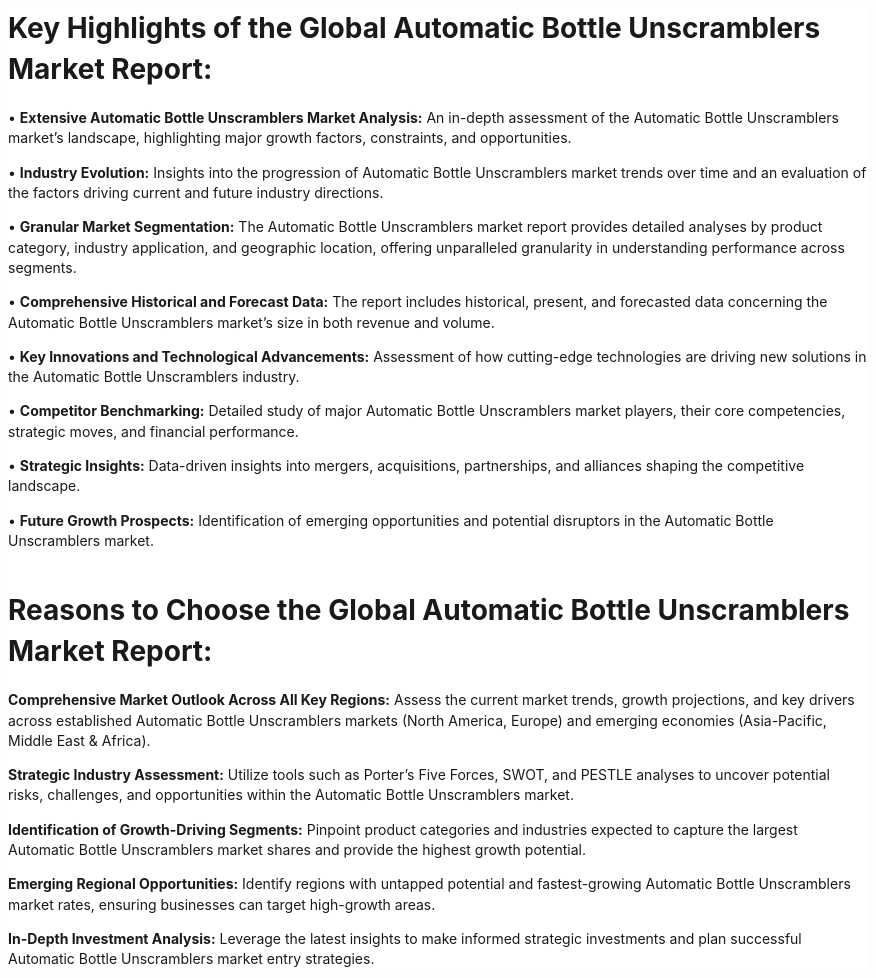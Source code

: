 # <strong>Key Highlights of the Global Automatic Bottle Unscramblers Market Report:</strong>

• <strong>Extensive Automatic Bottle Unscramblers Market Analysis:</strong> An in-depth assessment of the Automatic Bottle Unscramblers market’s landscape, highlighting major growth factors, constraints, and opportunities.

• <strong>Industry Evolution:</strong> Insights into the progression of Automatic Bottle Unscramblers market trends over time and an evaluation of the factors driving current and future industry directions.

• <strong>Granular Market Segmentation:</strong> The Automatic Bottle Unscramblers market report provides detailed analyses by product category, industry application, and geographic location, offering unparalleled granularity in understanding performance across segments.

• <strong>Comprehensive Historical and Forecast Data:</strong> The report includes historical, present, and forecasted data concerning the Automatic Bottle Unscramblers market’s size in both revenue and volume.

• <strong>Key Innovations and Technological Advancements:</strong> Assessment of how cutting-edge technologies are driving new solutions in the Automatic Bottle Unscramblers industry.

• <strong>Competitor Benchmarking:</strong> Detailed study of major Automatic Bottle Unscramblers market players, their core competencies, strategic moves, and financial performance.

• <strong>Strategic Insights:</strong> Data-driven insights into mergers, acquisitions, partnerships, and alliances shaping the competitive landscape.

• <strong>Future Growth Prospects:</strong> Identification of emerging opportunities and potential disruptors in the Automatic Bottle Unscramblers market.

# <strong>Reasons to Choose the Global Automatic Bottle Unscramblers Market Report:</strong>

<strong>Comprehensive Market Outlook Across All Key Regions:</strong>
Assess the current market trends, growth projections, and key drivers across established Automatic Bottle Unscramblers markets (North America, Europe) and emerging economies (Asia-Pacific, Middle East & Africa).

<strong>Strategic Industry Assessment:</strong>
Utilize tools such as Porter’s Five Forces, SWOT, and PESTLE analyses to uncover potential risks, challenges, and opportunities within the Automatic Bottle Unscramblers market.

<strong>Identification of Growth-Driving Segments:</strong>
Pinpoint product categories and industries expected to capture the largest Automatic Bottle Unscramblers market shares and provide the highest growth potential.

<strong>Emerging Regional Opportunities:</strong>
Identify regions with untapped potential and fastest-growing Automatic Bottle Unscramblers market rates, ensuring businesses can target high-growth areas.

<strong>In-Depth Investment Analysis:</strong>
Leverage the latest insights to make informed strategic investments and plan successful Automatic Bottle Unscramblers market entry strategies.
